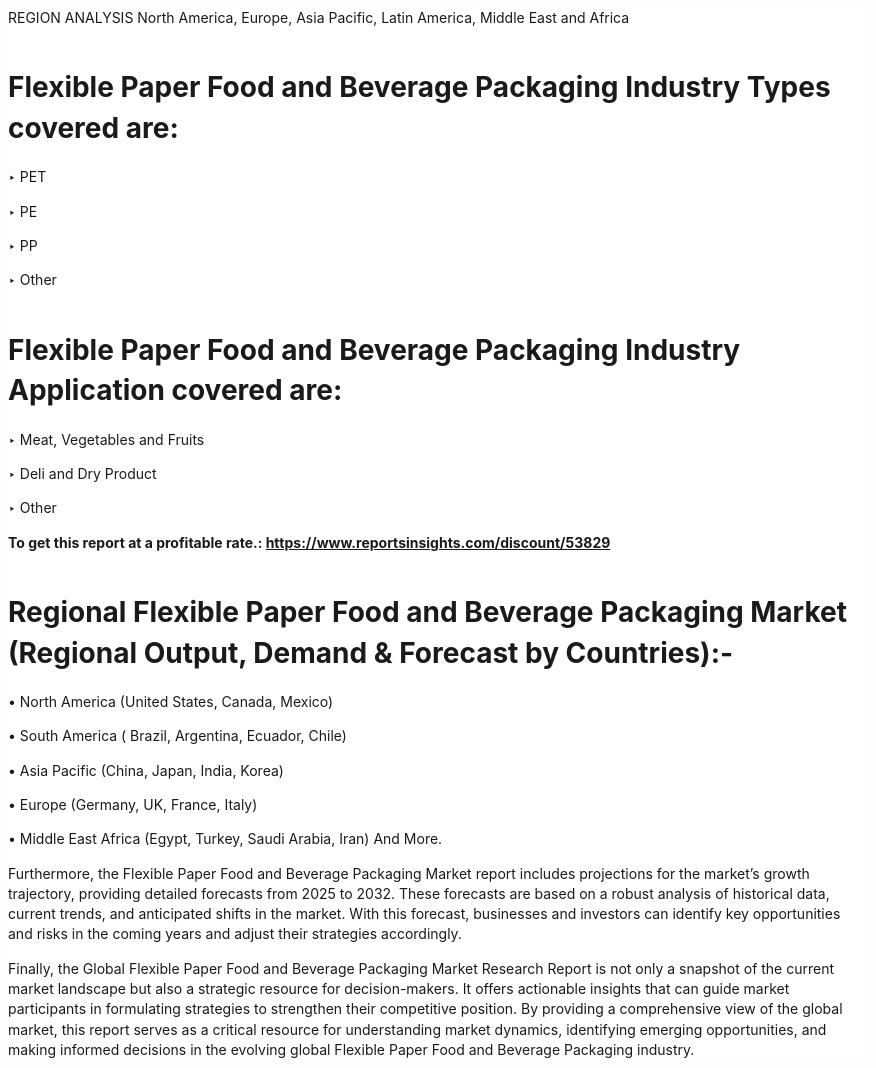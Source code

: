 <tr>
<td>REGION ANALYSIS</td>
<td>North America, Europe, Asia Pacific, Latin America, Middle East and Africa</td>
</tr>
</table>

# <strong>Flexible Paper Food and Beverage Packaging Industry Types covered are:</strong>

‣ PET

‣ PE

‣ PP

‣ Other

# <strong>Flexible Paper Food and Beverage Packaging Industry Application covered are:</strong>

‣ Meat, Vegetables and Fruits

‣ Deli and Dry Product

‣ Other

<strong>To get this report at a profitable rate.: <a href=https://www.reportsinsights.com/discount/53829>https://www.reportsinsights.com/discount/53829</a></strong>

# <strong>Regional Flexible Paper Food and Beverage Packaging Market (Regional Output, Demand &amp; Forecast by Countries):-</strong>

• North America (United States, Canada, Mexico)

• South America ( Brazil, Argentina, Ecuador, Chile)

• Asia Pacific (China, Japan, India, Korea)

• Europe (Germany, UK, France, Italy)

• Middle East Africa (Egypt, Turkey, Saudi Arabia, Iran) And More.

Furthermore, the Flexible Paper Food and Beverage Packaging Market report includes projections for the market’s growth trajectory, providing detailed forecasts from 2025 to 2032. These forecasts are based on a robust analysis of historical data, current trends, and anticipated shifts in the market. With this forecast, businesses and investors can identify key opportunities and risks in the coming years and adjust their strategies accordingly.

Finally, the Global Flexible Paper Food and Beverage Packaging Market Research Report is not only a snapshot of the current market landscape but also a strategic resource for decision-makers. It offers actionable insights that can guide market participants in formulating strategies to strengthen their competitive position. By providing a comprehensive view of the global market, this report serves as a critical resource for understanding market dynamics, identifying emerging opportunities, and making informed decisions in the evolving global Flexible Paper Food and Beverage Packaging industry.
